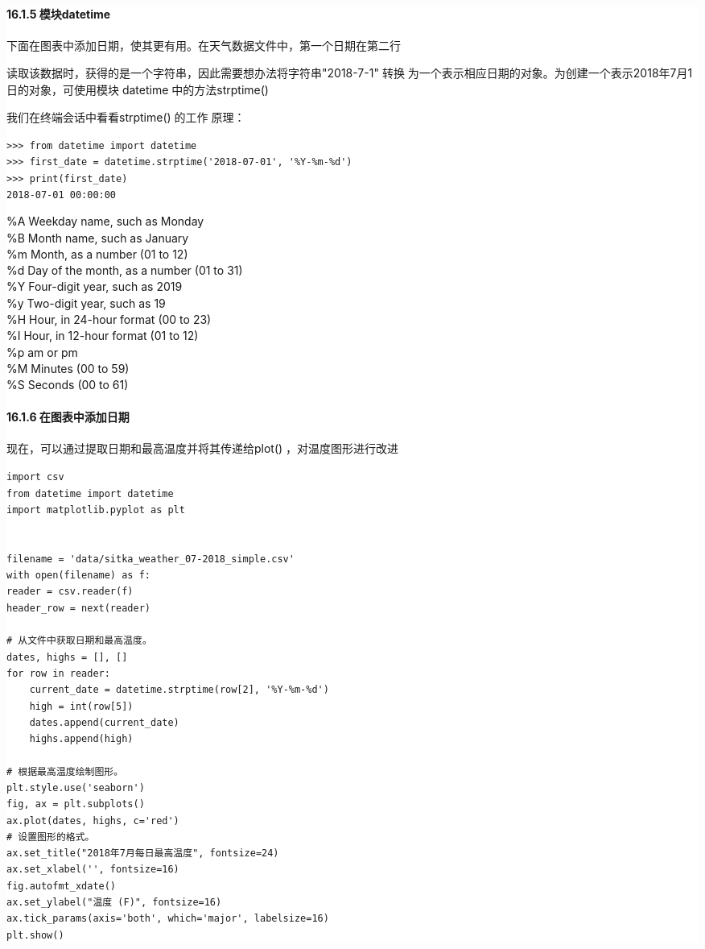 #### 16.1.5 模块datetime
下面在图表中添加日期，使其更有用。在天气数据文件中，第一个日期在第二行

读取该数据时，获得的是一个字符串，因此需要想办法将字符串"2018-7-1" 转换
为一个表示相应日期的对象。为创建一个表示2018年7月1日的对象，可使用模块
datetime 中的方法strptime()

我们在终端会话中看看strptime() 的工作
原理：

    >>> from datetime import datetime
    >>> first_date = datetime.strptime('2018-07-01', '%Y-%m-%d')
    >>> print(first_date)
    2018-07-01 00:00:00

%A Weekday name, such as Monday <br>
%B Month name, such as January <br>
%m Month, as a number (01 to 12) <br>
%d Day of the month, as a number (01 to 31) <br>
%Y Four-digit year, such as 2019 <br>
%y Two-digit year, such as 19 <br>
%H Hour, in 24-hour format (00 to 23) <br>
%I Hour, in 12-hour format (01 to 12) <br>
%p am or pm <br>
%M Minutes (00 to 59) <br>
%S Seconds (00 to 61) <br>

#### 16.1.6 在图表中添加日期
现在，可以通过提取日期和最高温度并将其传递给plot() ，对温度图形进行改进

    import csv
    from datetime import datetime
    import matplotlib.pyplot as plt


    filename = 'data/sitka_weather_07-2018_simple.csv'
    with open(filename) as f:
    reader = csv.reader(f)
    header_row = next(reader)

    # 从文件中获取日期和最高温度。
    dates, highs = [], []
    for row in reader:
        current_date = datetime.strptime(row[2], '%Y-%m-%d')
        high = int(row[5])
        dates.append(current_date)
        highs.append(high)

    # 根据最高温度绘制图形。
    plt.style.use('seaborn')
    fig, ax = plt.subplots()
    ax.plot(dates, highs, c='red')
    # 设置图形的格式。
    ax.set_title("2018年7月每日最高温度", fontsize=24)
    ax.set_xlabel('', fontsize=16)
    fig.autofmt_xdate()
    ax.set_ylabel("温度 (F)", fontsize=16)
    ax.tick_params(axis='both', which='major', labelsize=16)
    plt.show()

